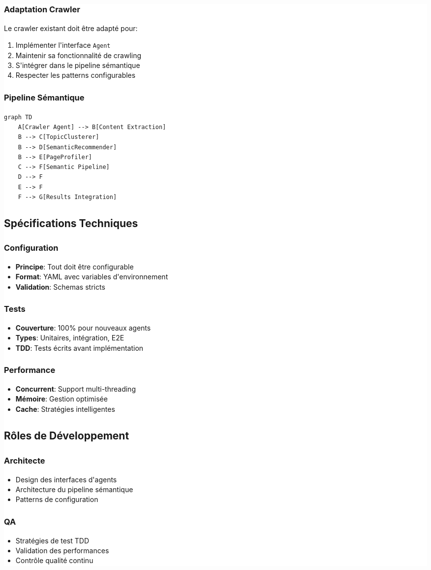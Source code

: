 ### Adaptation Crawler
Le crawler existant doit être adapté pour:
1. Implémenter l'interface `Agent`
2. Maintenir sa fonctionnalité de crawling
3. S'intégrer dans le pipeline sémantique
4. Respecter les patterns configurables

### Pipeline Sémantique
```mermaid
graph TD
    A[Crawler Agent] --> B[Content Extraction]
    B --> C[TopicClusterer]
    B --> D[SemanticRecommender] 
    B --> E[PageProfiler]
    C --> F[Semantic Pipeline]
    D --> F
    E --> F
    F --> G[Results Integration]
```

## Spécifications Techniques

### Configuration
- **Principe**: Tout doit être configurable
- **Format**: YAML avec variables d'environnement
- **Validation**: Schemas stricts

### Tests
- **Couverture**: 100% pour nouveaux agents
- **Types**: Unitaires, intégration, E2E
- **TDD**: Tests écrits avant implémentation

### Performance
- **Concurrent**: Support multi-threading
- **Mémoire**: Gestion optimisée
- **Cache**: Stratégies intelligentes

## Rôles de Développement

### Architecte
- Design des interfaces d'agents
- Architecture du pipeline sémantique
- Patterns de configuration

### QA
- Stratégies de test TDD
- Validation des performances
- Contrôle qualité continu
